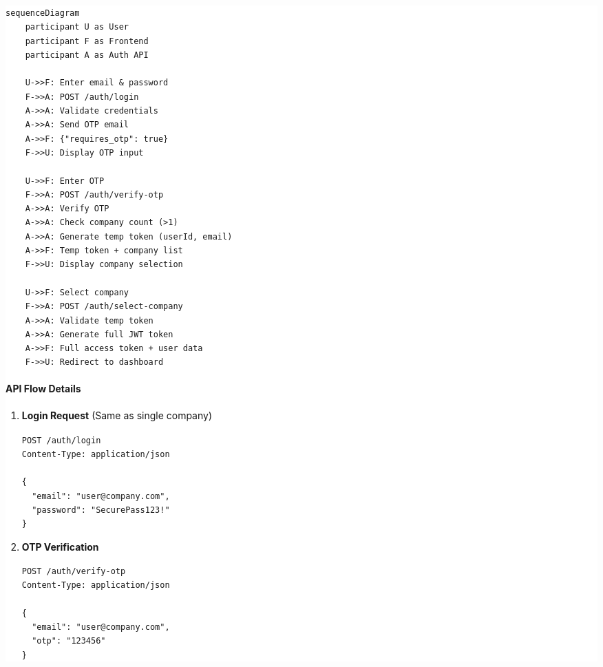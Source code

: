```mermaid
sequenceDiagram
    participant U as User
    participant F as Frontend
    participant A as Auth API

    U->>F: Enter email & password
    F->>A: POST /auth/login
    A->>A: Validate credentials
    A->>A: Send OTP email
    A->>F: {"requires_otp": true}
    F->>U: Display OTP input

    U->>F: Enter OTP
    F->>A: POST /auth/verify-otp
    A->>A: Verify OTP
    A->>A: Check company count (>1)
    A->>A: Generate temp token (userId, email)
    A->>F: Temp token + company list
    F->>U: Display company selection

    U->>F: Select company
    F->>A: POST /auth/select-company
    A->>A: Validate temp token
    A->>A: Generate full JWT token
    A->>F: Full access token + user data
    F->>U: Redirect to dashboard
```

#### API Flow Details

1. **Login Request** (Same as single company)

   ```http
   POST /auth/login
   Content-Type: application/json

   {
     "email": "user@company.com",
     "password": "SecurePass123!"
   }
   ```

2. **OTP Verification**

   ```http
   POST /auth/verify-otp
   Content-Type: application/json

   {
     "email": "user@company.com",
     "otp": "123456"
   }
   ```
